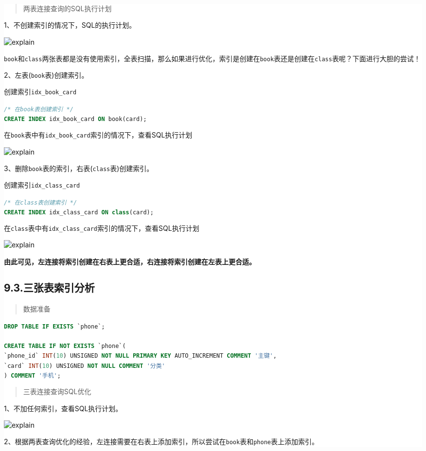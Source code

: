 > 两表连接查询的SQL执行计划

1、不创建索引的情况下，SQL的执行计划。

![explain](https://img-blog.csdnimg.cn/20200803143557187.png)

`book`和`class`两张表都是没有使用索引，全表扫描，那么如果进行优化，索引是创建在`book`表还是创建在`class`表呢？下面进行大胆的尝试！

2、左表(`book`表)创建索引。

创建索引`idx_book_card`

```sql
/* 在book表创建索引 */
CREATE INDEX idx_book_card ON book(card);
```

在`book`表中有`idx_book_card`索引的情况下，查看SQL执行计划

![explain](https://img-blog.csdnimg.cn/20200803144429349.png)



3、删除`book`表的索引，右表(`class`表)创建索引。

创建索引`idx_class_card`

```sql
/* 在class表创建索引 */
CREATE INDEX idx_class_card ON class(card);
```

在`class`表中有`idx_class_card`索引的情况下，查看SQL执行计划

![explain](https://img-blog.csdnimg.cn/20200803145030597.png)

**由此可见，左连接将索引创建在右表上更合适，右连接将索引创建在左表上更合适。**

## 9.3.三张表索引分析

> 数据准备

```sql
DROP TABLE IF EXISTS `phone`;

CREATE TABLE IF NOT EXISTS `phone`(
`phone_id` INT(10) UNSIGNED NOT NULL PRIMARY KEY AUTO_INCREMENT COMMENT '主键',
`card` INT(10) UNSIGNED NOT NULL COMMENT '分类' 
) COMMENT '手机';
```

> 三表连接查询SQL优化

1、不加任何索引，查看SQL执行计划。

![explain](https://img-blog.csdnimg.cn/20200803160631786.png)



2、根据两表查询优化的经验，左连接需要在右表上添加索引，所以尝试在`book`表和`phone`表上添加索引。
